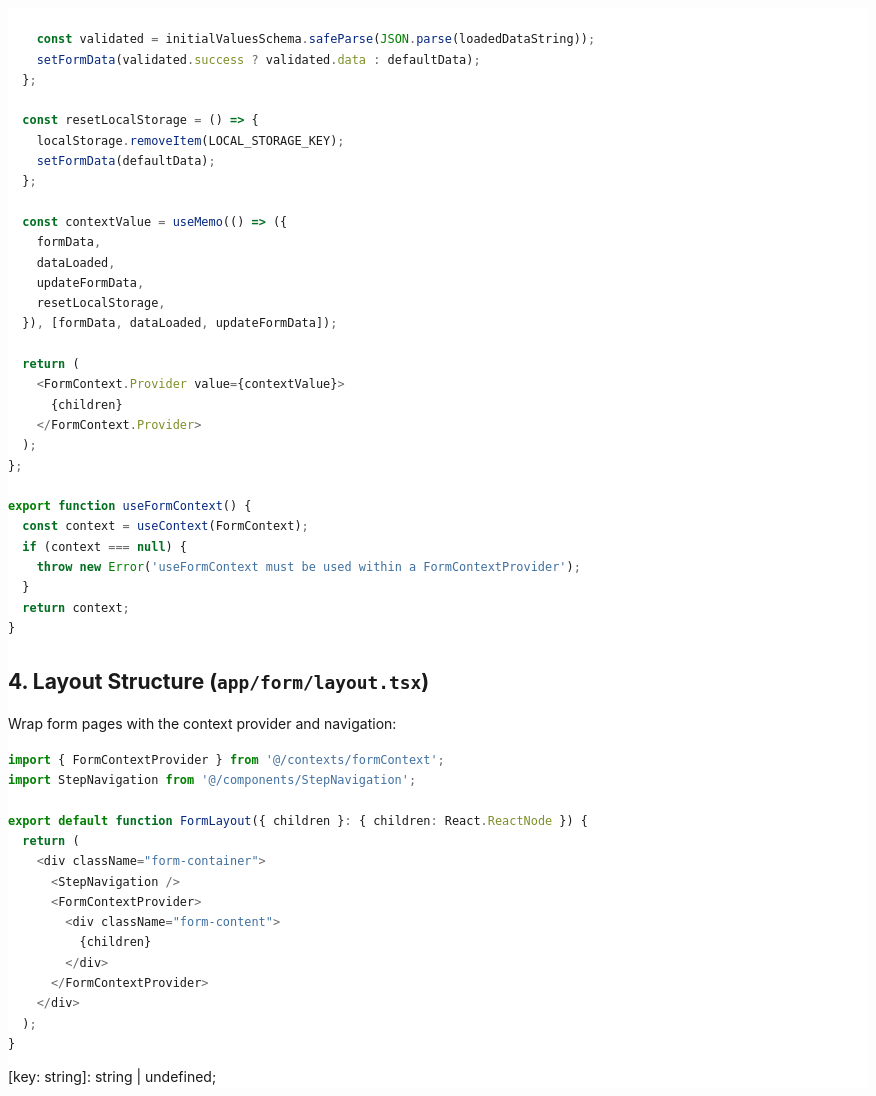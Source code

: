 ```typescript
    
    const validated = initialValuesSchema.safeParse(JSON.parse(loadedDataString));
    setFormData(validated.success ? validated.data : defaultData);
  };

  const resetLocalStorage = () => {
    localStorage.removeItem(LOCAL_STORAGE_KEY);
    setFormData(defaultData);
  };

  const contextValue = useMemo(() => ({
    formData,
    dataLoaded,
    updateFormData,
    resetLocalStorage,
  }), [formData, dataLoaded, updateFormData]);

  return (
    <FormContext.Provider value={contextValue}>
      {children}
    </FormContext.Provider>
  );
};

export function useFormContext() {
  const context = useContext(FormContext);
  if (context === null) {
    throw new Error('useFormContext must be used within a FormContextProvider');
  }
  return context;
}
```

## 4. Layout Structure (`app/form/layout.tsx`)

Wrap form pages with the context provider and navigation:

```typescript
import { FormContextProvider } from '@/contexts/formContext';
import StepNavigation from '@/components/StepNavigation';

export default function FormLayout({ children }: { children: React.ReactNode }) {
  return (
    <div className="form-container">
      <StepNavigation />
      <FormContextProvider>
        <div className="form-content">
          {children}
        </div>
      </FormContextProvider>
    </div>
  );
}
```


  [key: string]: string | undefined;